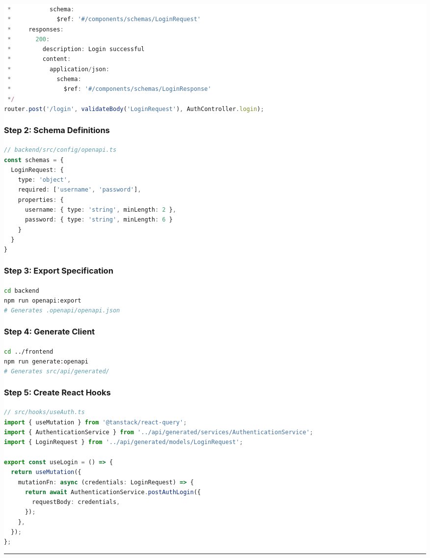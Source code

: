 ```typescript
 *           schema:
 *             $ref: '#/components/schemas/LoginRequest'
 *     responses:
 *       200:
 *         description: Login successful
 *         content:
 *           application/json:
 *             schema:
 *               $ref: '#/components/schemas/LoginResponse'
 */
router.post('/login', validateBody('LoginRequest'), AuthController.login);
```

### Step 2: Schema Definitions
```typescript
// backend/src/config/openapi.ts
const schemas = {
  LoginRequest: {
    type: 'object',
    required: ['username', 'password'],
    properties: {
      username: { type: 'string', minLength: 2 },
      password: { type: 'string', minLength: 6 }
    }
  }
}
```

### Step 3: Export Specification
```bash
cd backend
npm run openapi:export
# Generates .openapi/openapi.json
```

### Step 4: Generate Client
```bash
cd ../frontend
npm run generate:openapi
# Generates src/api/generated/
```

### Step 5: Create React Hooks
```typescript
// src/hooks/useAuth.ts
import { useMutation } from '@tanstack/react-query';
import { AuthenticationService } from '../api/generated/services/AuthenticationService';
import { LoginRequest } from '../api/generated/models/LoginRequest';

export const useLogin = () => {
  return useMutation({
    mutationFn: async (credentials: LoginRequest) => {
      return await AuthenticationService.postAuthLogin({
        requestBody: credentials,
      });
    },
  });
};
```

---